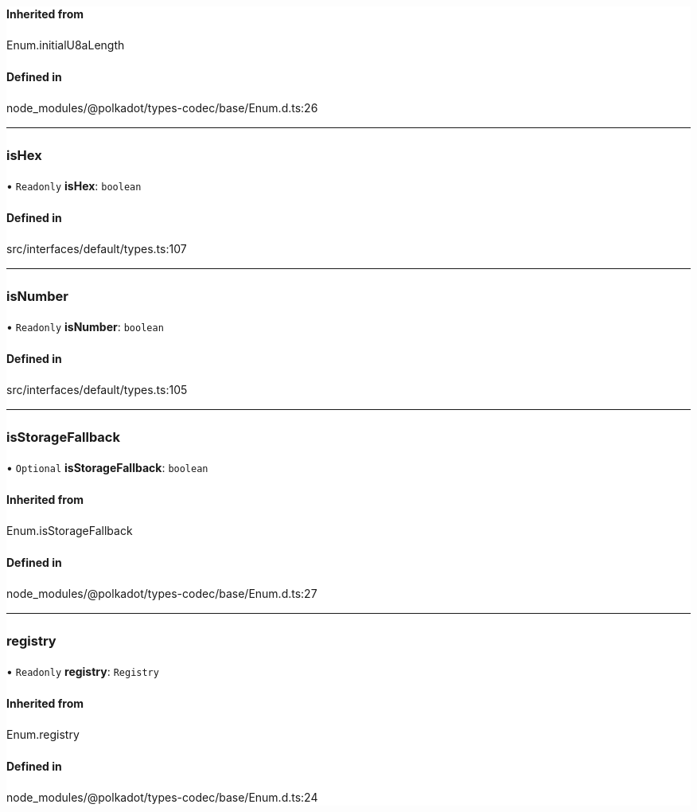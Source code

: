 #### Inherited from

Enum.initialU8aLength

#### Defined in

node_modules/@polkadot/types-codec/base/Enum.d.ts:26

___

### <a id="ishex" name="ishex"></a> isHex

• `Readonly` **isHex**: `boolean`

#### Defined in

src/interfaces/default/types.ts:107

___

### <a id="isnumber" name="isnumber"></a> isNumber

• `Readonly` **isNumber**: `boolean`

#### Defined in

src/interfaces/default/types.ts:105

___

### <a id="isstoragefallback" name="isstoragefallback"></a> isStorageFallback

• `Optional` **isStorageFallback**: `boolean`

#### Inherited from

Enum.isStorageFallback

#### Defined in

node_modules/@polkadot/types-codec/base/Enum.d.ts:27

___

### <a id="registry" name="registry"></a> registry

• `Readonly` **registry**: `Registry`

#### Inherited from

Enum.registry

#### Defined in

node_modules/@polkadot/types-codec/base/Enum.d.ts:24
